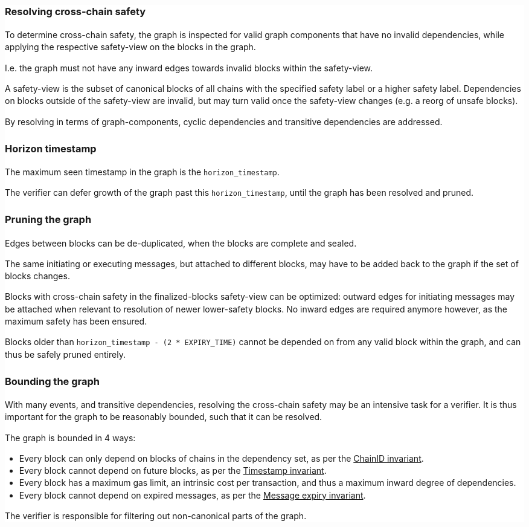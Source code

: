 ### Resolving cross-chain safety

To determine cross-chain safety, the graph is inspected for valid graph components that have no invalid dependencies,
while applying the respective safety-view on the blocks in the graph.

I.e. the graph must not have any inward edges towards invalid blocks within the safety-view.

A safety-view is the subset of canonical blocks of all chains with the specified safety label or a higher safety label.
Dependencies on blocks outside of the safety-view are invalid,
but may turn valid once the safety-view changes (e.g. a reorg of unsafe blocks).

By resolving in terms of graph-components, cyclic dependencies and transitive dependencies are addressed.

### Horizon timestamp

The maximum seen timestamp in the graph is the `horizon_timestamp`.

The verifier can defer growth of the graph past this `horizon_timestamp`,
until the graph has been resolved and pruned.

### Pruning the graph

Edges between blocks can be de-duplicated, when the blocks are complete and sealed.

The same initiating or executing messages, but attached to different blocks,
may have to be added back to the graph if the set of blocks changes.

Blocks with cross-chain safety in the finalized-blocks safety-view can be optimized:
outward edges for initiating messages may be attached
when relevant to resolution of newer lower-safety blocks.
No inward edges are required anymore however, as the maximum safety has been ensured.

Blocks older than `horizon_timestamp - (2 * EXPIRY_TIME)` cannot be depended
on from any valid block within the graph, and can thus be safely pruned entirely.

### Bounding the graph

With many events, and transitive dependencies, resolving the cross-chain safety may be an intensive task for a verifier.
It is thus important for the graph to be reasonably bounded, such that it can be resolved.

The graph is bounded in 4 ways:

- Every block can only depend on blocks of chains in the dependency set,
  as per the [ChainID invariant](#chainid-invariant).
- Every block cannot depend on future blocks, as per the [Timestamp invariant](#timestamp-invariant).
- Every block has a maximum gas limit, an intrinsic cost per transaction,
  and thus a maximum inward degree of dependencies.
- Every block cannot depend on expired messages, as per the [Message expiry invariant](#message-expiry-invariant).

The verifier is responsible for filtering out non-canonical parts of the graph.
